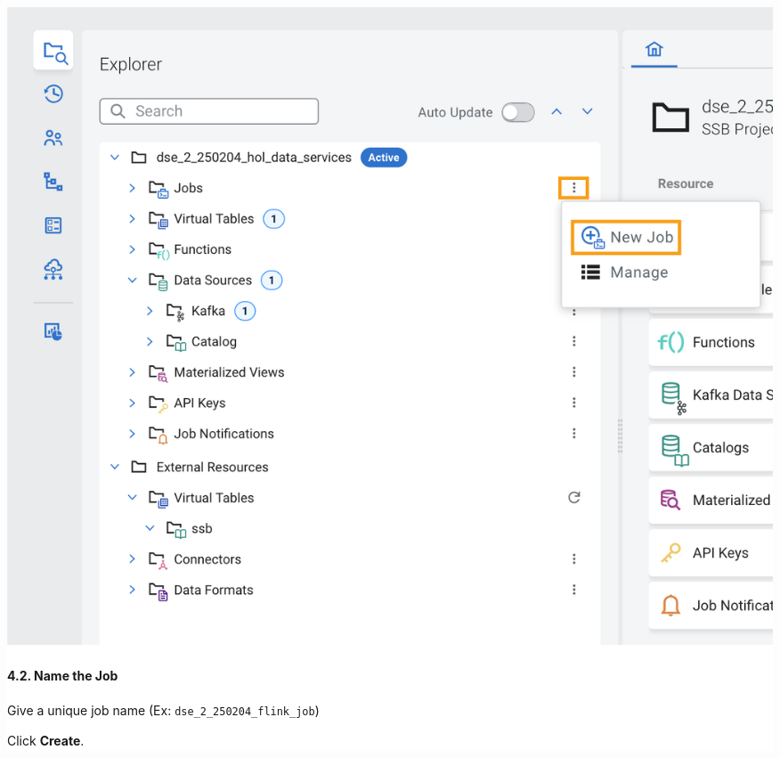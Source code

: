 ![Click on New Job](images/step-32.png)


#### 4.2. Name the Job  <a name="hYrvivBF8wJtn9ckbsgm-"></a>
Give a unique job name (Ex: `dse_2_250204_flink_job`) 

Click **Create**.
